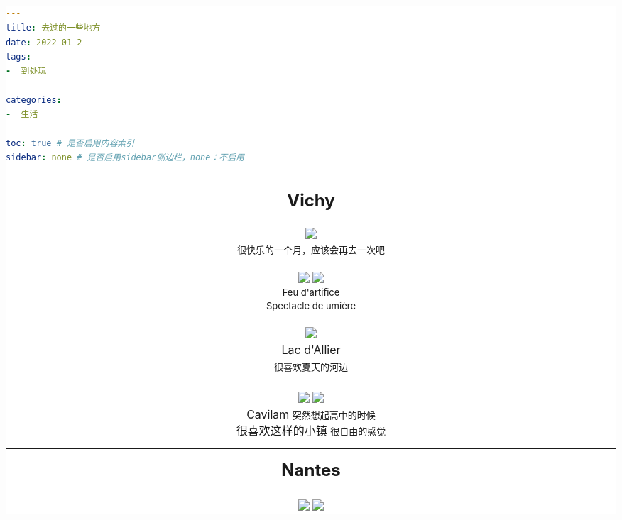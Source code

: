 ```yaml
---
title: 去过的一些地方
date: 2022-01-2 
tags: 
-  到处玩

categories:
-  生活

toc: true # 是否启用内容索引
sidebar: none # 是否启用sidebar侧边栏，none：不启用
---
```


<div align='center' ><font size='5'><strong>Vichy</strong></font></div>
<br/>

<center class="half">
    <img src="https://i.imgur.com/vjOPt84.jpg" width=80%/> 
</center>
  <center> <font size='2'>很快乐的一个月，应该会再去一次吧</center>
<br/>
<center class="half">
    <img src="https://i.imgur.com/QrpvNRC.jpg" width=34%/> <img src="https://i.imgur.com/5PsmGPz.jpg" width=45.5%/>
</center>

<center> <font size='2'> Feu d'artifice </center> 
<center> <font size='2'> Spectacle de umière </center> 
<br/>

  
<center class="half">
    <img src="https://i.imgur.com/wzGJeZd.jpg" width=80%/>
</center>
<center><font size='3'> Lac d'Allier<br/> <font size='2'>很喜欢夏天的河边 </center> 

<br/>
  
<center class="half">
    <img src="https://i.imgur.com/LSSJ3fY.jpg" width=34%/> <img src="https://i.imgur.com/uq4OVKY.jpg" width=45.4%/>
</center>
<center><font size='3'> Cavilam <font size='2'> 突然想起高中的时候 </center> 
<center><font size='3'> 很喜欢这样的小镇  <font size='2'> 很自由的感觉</center> 

-----

<div align='center' ><font size='5'> <strong>Nantes</strong></font></div>
<br/>

<center class="half">
<img src="https://i.imgur.com/8hBHdIm.jpg" width=41%/> <img src="https://i.imgur.com/WWGbuEN.jpg" width=39.5%/>
</center>

